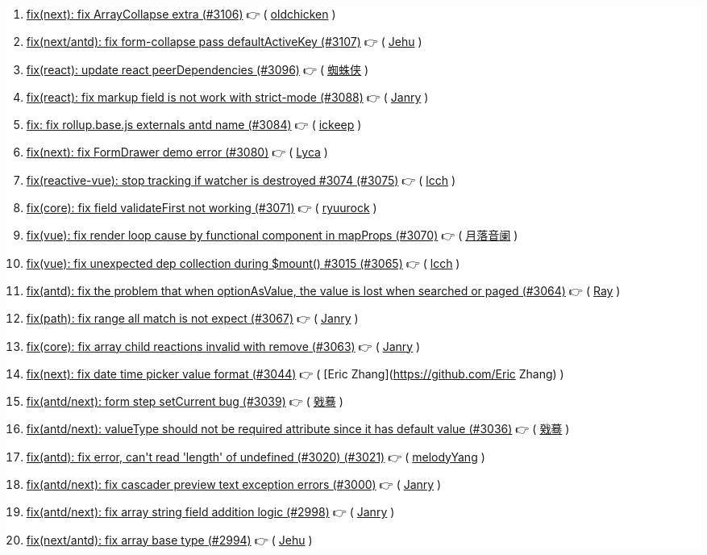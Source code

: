 1. [fix(next): fix ArrayCollapse extra (#3106)](https://github.com/alibaba/formily/commit/39e26a83) :point_right: ( [oldchicken](https://github.com/oldchicken) )

1. [fix(next/antd): fix form-collapse pass defaultActiveKey (#3107)](https://github.com/alibaba/formily/commit/793cae98) :point_right: ( [Jehu](https://github.com/Jehu) )

1. [fix(react): update react peerDependencies (#3096)](https://github.com/alibaba/formily/commit/6e939d82) :point_right: ( [蜘蛛侠](https://github.com/蜘蛛侠) )

1. [fix(react): fix markup field is not work with strict-mode (#3088)](https://github.com/alibaba/formily/commit/431c3db8) :point_right: ( [Janry](https://github.com/Janry) )

1. [fix: fix rollup.base.js externals antd name (#3084)](https://github.com/alibaba/formily/commit/a4029fbe) :point_right: ( [ickeep](https://github.com/ickeep) )

1. [fix(next): fix FormDrawer demo error (#3080)](https://github.com/alibaba/formily/commit/79d94774) :point_right: ( [Lyca](https://github.com/Lyca) )

1. [fix(reactive-vue): stop tracking if watcher is destroyed #3074 (#3075)](https://github.com/alibaba/formily/commit/c2b7ba91) :point_right: ( [lcch](https://github.com/lcch) )

1. [fix(core): fix field validateFirst not working (#3071)](https://github.com/alibaba/formily/commit/82af5e16) :point_right: ( [ryuurock](https://github.com/ryuurock) )

1. [fix(vue): fix render loop cause by functional component in mapProps (#3070)](https://github.com/alibaba/formily/commit/0d15fe96) :point_right: ( [月落音阑](https://github.com/月落音阑) )

1. [fix(vue): fix unexpected dep collection during $mount() #3015 (#3065)](https://github.com/alibaba/formily/commit/b2128aeb) :point_right: ( [lcch](https://github.com/lcch) )

1. [fix(antd): fix the problem that when optionAsValue, the value is lost when searched or paged (#3064)](https://github.com/alibaba/formily/commit/43fbf031) :point_right: ( [Ray](https://github.com/Ray) )

1. [fix(path): fix range all match is not expect (#3067)](https://github.com/alibaba/formily/commit/04e753f5) :point_right: ( [Janry](https://github.com/Janry) )

1. [fix(core): fix array child reactions invalid with remove (#3063)](https://github.com/alibaba/formily/commit/34e9420b) :point_right: ( [Janry](https://github.com/Janry) )

1. [fix(next): fix date time picker value format (#3044)](https://github.com/alibaba/formily/commit/cee97228) :point_right: ( [Eric Zhang](https://github.com/Eric Zhang) )

1. [fix(antd/next): form step setCurrent bug (#3039)](https://github.com/alibaba/formily/commit/7aba4847) :point_right: ( [戣蓦](https://github.com/戣蓦) )

1. [fix(antd/next): valueType should not be required attribute since it has default value (#3036)](https://github.com/alibaba/formily/commit/7b8669ba) :point_right: ( [戣蓦](https://github.com/戣蓦) )

1. [fix(antd): fix error, can't read 'length' of undefined (#3020) (#3021)](https://github.com/alibaba/formily/commit/10503b83) :point_right: ( [melodyYang](https://github.com/melodyYang) )

1. [fix(antd/next): fix cascader preview text exception errors (#3000)](https://github.com/alibaba/formily/commit/a48252b6) :point_right: ( [Janry](https://github.com/Janry) )

1. [fix(antd/next): fix array string field addition logic (#2998)](https://github.com/alibaba/formily/commit/888dc47e) :point_right: ( [Janry](https://github.com/Janry) )

1. [fix(next/antd): fix array base type (#2994)](https://github.com/alibaba/formily/commit/b202c0d5) :point_right: ( [Jehu](https://github.com/Jehu) )
